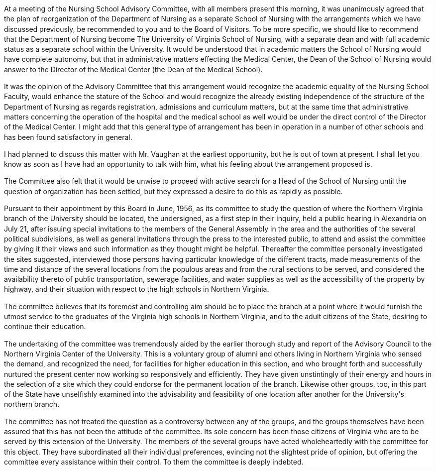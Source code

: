 At a meeting of the Nursing School Advisory Committee, with all members present this morning, it was unanimously agreed that the plan of reorganization of the Department of Nursing as a separate School of Nursing with the arrangements which we have discussed previously, be recommended to you and to the Board of Visitors. To be more specific, we should like to recommend that the Department of Nursing become The University of Virginia School of Nursing, with a separate dean and with full academic status as a separate school within the University. It would be understood that in academic matters the School of Nursing would have complete autonomy, but that in administrative matters effecting the Medical Center, the Dean of the School of Nursing would answer to the Director of the Medical Center (the Dean of the Medical School).

It was the opinion of the Advisory Committee that this arrangement would recognize the academic equality of the Nursing School Faculty, would enhance the stature of the School and would recognize the already existing independence of the structure of the Department of Nursing as regards registration, admissions and curriculum matters, but at the same time that administrative matters concerning the operation of the hospital and the medical school as well would be under the direct control of the Director of the Medical Center. I might add that this general type of arrangement has been in operation in a number of other schools and has been found satisfactory in general.

I had planned to discuss this matter with Mr. Vaughan at the earliest opportunity, but he is out of town at present. I shall let you know as soon as I have had an opportunity to talk with him, what his feeling about the arrangement proposed is.

The Committee also felt that it would be unwise to proceed with active search for a Head of the School of Nursing until the question of organization has been settled, but they expressed a desire to do this as rapidly as possible.

Pursuant to their appointment by this Board in June, 1956, as its committee to study the question of where the Northern Virginia branch of the University should be located, the undersigned, as a first step in their inquiry, held a public hearing in Alexandria on July 21, after issuing special invitations to the members of the General Assembly in the area and the authorities of the several political subdivisions, as well as general invitations through the press to the interested public, to attend and assist the committee by giving it their views and such information as they thought might be helpful. Thereafter the committee personally investigated the sites suggested, interviewed those persons having particular knowledge of the different tracts, made measurements of the time and distance of the several locations from the populous areas and from the rural sections to be served, and considered the availability thereto of public transportation, sewerage facilities, and water supplies as well as the accessibility of the property by highway, and their situation with respect to the high schools in Northern Virginia.

The committee believes that its foremost and controlling aim should be to place the branch at a point where it would furnish the utmost service to the graduates of the Virginia high schools in Northern Virginia, and to the adult citizens of the State, desiring to continue their education.

The undertaking of the committee was tremendously aided by the earlier thorough study and report of the Advisory Council to the Northern Virginia Center of the University. This is a voluntary group of alumni and others living in Northern Virginia who sensed the demand, and recognized the need, for facilities for higher education in this section, and who brought forth and successfully nurtured the present center now working so responsively and efficiently. They have given unstintingly of their energy and hours in the selection of a site which they could endorse for the permanent location of the branch. Likewise other groups, too, in this part of the State have unselfishly examined into the advisability and feasibility of one location after another for the University's northern branch.

The committee has not treated the question as a controversy between any of the groups, and the groups themselves have been assured that this has not been the attitude of the committee. Its sole concern has been those citizens of Virginia who are to be served by this extension of the University. The members of the several groups have acted wholeheartedly with the committee for this object. They have subordinated all their individual preferences, evincing not the slightest pride of opinion, but offering the committee every assistance within their control. To them the committee is deeply indebted.
